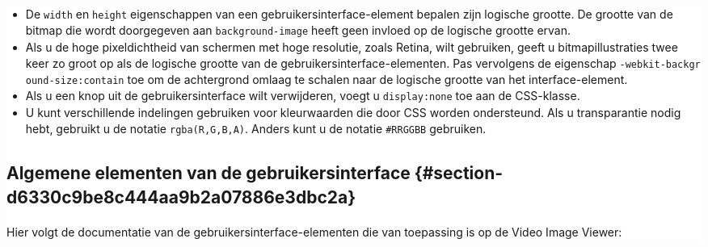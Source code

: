 * De `width` en `height` eigenschappen van een gebruikersinterface-element bepalen zijn logische grootte. De grootte van de bitmap die wordt doorgegeven aan `background-image` heeft geen invloed op de logische grootte ervan.
* Als u de hoge pixeldichtheid van schermen met hoge resolutie, zoals Retina, wilt gebruiken, geeft u bitmapillustraties twee keer zo groot op als de logische grootte van de gebruikersinterface-elementen. Pas vervolgens de eigenschap `-webkit-background-size:contain` toe om de achtergrond omlaag te schalen naar de logische grootte van het interface-element.
* Als u een knop uit de gebruikersinterface wilt verwijderen, voegt u `display:none` toe aan de CSS-klasse.
* U kunt verschillende indelingen gebruiken voor kleurwaarden die door CSS worden ondersteund. Als u transparantie nodig hebt, gebruikt u de notatie `rgba(R,G,B,A)`. Anders kunt u de notatie `#RRGGBB` gebruiken.

## Algemene elementen van de gebruikersinterface {#section-d6330c9be8c444aa9b2a07886e3dbc2a}

Hier volgt de documentatie van de gebruikersinterface-elementen die van toepassing is op de Video Image Viewer:
